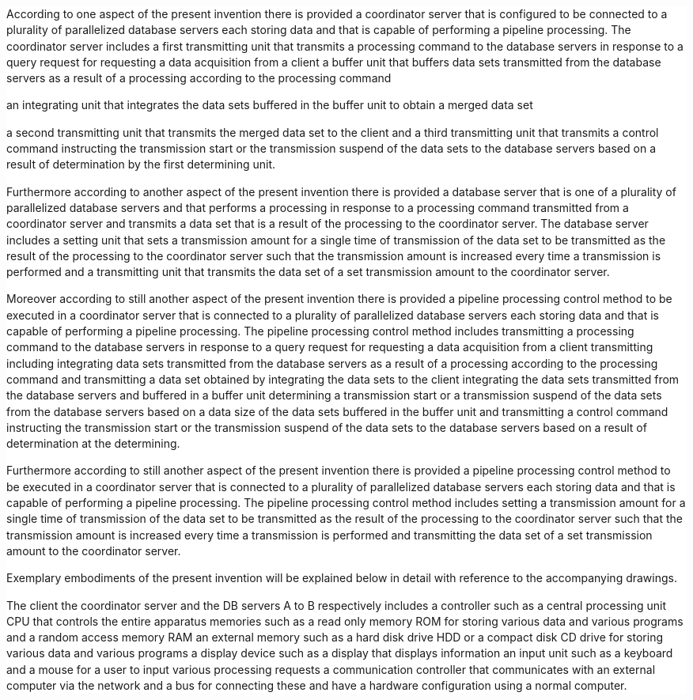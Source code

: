 According to one aspect of the present invention there is provided a coordinator server that is configured to be connected to a plurality of parallelized database servers each storing data and that is capable of performing a pipeline processing. The coordinator server includes a first transmitting unit that transmits a processing command to the database servers in response to a query request for requesting a data acquisition from a client a buffer unit that buffers data sets transmitted from the database servers as a result of a processing according to the processing command 

an integrating unit that integrates the data sets buffered in the buffer unit to obtain a merged data set 

a second transmitting unit that transmits the merged data set to the client and a third transmitting unit that transmits a control command instructing the transmission start or the transmission suspend of the data sets to the database servers based on a result of determination by the first determining unit.

Furthermore according to another aspect of the present invention there is provided a database server that is one of a plurality of parallelized database servers and that performs a processing in response to a processing command transmitted from a coordinator server and transmits a data set that is a result of the processing to the coordinator server. The database server includes a setting unit that sets a transmission amount for a single time of transmission of the data set to be transmitted as the result of the processing to the coordinator server such that the transmission amount is increased every time a transmission is performed and a transmitting unit that transmits the data set of a set transmission amount to the coordinator server.

Moreover according to still another aspect of the present invention there is provided a pipeline processing control method to be executed in a coordinator server that is connected to a plurality of parallelized database servers each storing data and that is capable of performing a pipeline processing. The pipeline processing control method includes transmitting a processing command to the database servers in response to a query request for requesting a data acquisition from a client transmitting including integrating data sets transmitted from the database servers as a result of a processing according to the processing command and transmitting a data set obtained by integrating the data sets to the client integrating the data sets transmitted from the database servers and buffered in a buffer unit determining a transmission start or a transmission suspend of the data sets from the database servers based on a data size of the data sets buffered in the buffer unit and transmitting a control command instructing the transmission start or the transmission suspend of the data sets to the database servers based on a result of determination at the determining.

Furthermore according to still another aspect of the present invention there is provided a pipeline processing control method to be executed in a coordinator server that is connected to a plurality of parallelized database servers each storing data and that is capable of performing a pipeline processing. The pipeline processing control method includes setting a transmission amount for a single time of transmission of the data set to be transmitted as the result of the processing to the coordinator server such that the transmission amount is increased every time a transmission is performed and transmitting the data set of a set transmission amount to the coordinator server.

Exemplary embodiments of the present invention will be explained below in detail with reference to the accompanying drawings.

The client the coordinator server and the DB servers A to B respectively includes a controller such as a central processing unit CPU that controls the entire apparatus memories such as a read only memory ROM for storing various data and various programs and a random access memory RAM an external memory such as a hard disk drive HDD or a compact disk CD drive for storing various data and various programs a display device such as a display that displays information an input unit such as a keyboard and a mouse for a user to input various processing requests a communication controller that communicates with an external computer via the network and a bus for connecting these and have a hardware configuration using a normal computer.
